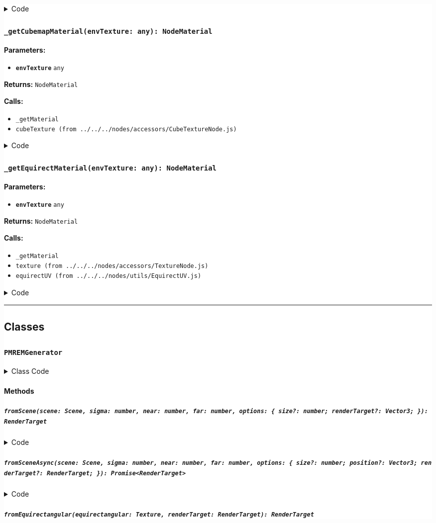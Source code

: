 <details><summary>Code</summary></details>

### `_getCubemapMaterial(envTexture: any): NodeMaterial`

**Parameters:**

- **`envTexture`** `any`

**Returns:** `NodeMaterial`

**Calls:**

- `_getMaterial`
- `cubeTexture (from ../../../nodes/accessors/CubeTextureNode.js)`

<details><summary>Code</summary></details>

### `_getEquirectMaterial(envTexture: any): NodeMaterial`

**Parameters:**

- **`envTexture`** `any`

**Returns:** `NodeMaterial`

**Calls:**

- `_getMaterial`
- `texture (from ../../../nodes/accessors/TextureNode.js)`
- `equirectUV (from ../../../nodes/utils/EquirectUV.js)`

<details><summary>Code</summary></details>


---

## Classes

### `PMREMGenerator`

<details><summary>Class Code</summary></details>

#### Methods

##### `fromScene(scene: Scene, sigma: number, near: number, far: number, options: { size?: number; renderTarget?: Vector3; }): RenderTarget`

<details><summary>Code</summary></details>

##### `fromSceneAsync(scene: Scene, sigma: number, near: number, far: number, options: { size?: number; position?: Vector3; renderTarget?: RenderTarget; }): Promise<RenderTarget>`

<details><summary>Code</summary></details>

##### `fromEquirectangular(equirectangular: Texture, renderTarget: RenderTarget): RenderTarget`
